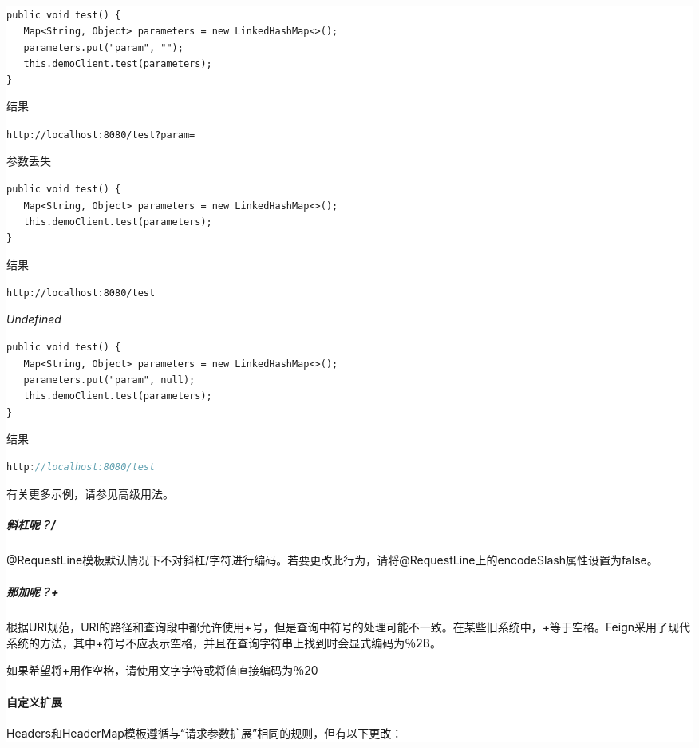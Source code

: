 ```
public void test() {
   Map<String, Object> parameters = new LinkedHashMap<>();
   parameters.put("param", "");
   this.demoClient.test(parameters);
}
```

结果

```
http://localhost:8080/test?param=
```

参数丢失

```
public void test() {
   Map<String, Object> parameters = new LinkedHashMap<>();
   this.demoClient.test(parameters);
}
```

结果

```
http://localhost:8080/test
```

*Undefined*

```
public void test() {
   Map<String, Object> parameters = new LinkedHashMap<>();
   parameters.put("param", null);
   this.demoClient.test(parameters);
}
```

结果

```java
http://localhost:8080/test
```

有关更多示例，请参见高级用法。

##### 斜杠呢？/

@RequestLine模板默认情况下不对斜杠/字符进行编码。若要更改此行为，请将@RequestLine上的encodeSlash属性设置为false。

##### 那加呢？+

根据URI规范，URI的路径和查询段中都允许使用+号，但是查询中符号的处理可能不一致。在某些旧系统中，+等于空格。Feign采用了现代系统的方法，其中+符号不应表示空格，并且在查询字符串上找到时会显式编码为％2B。

如果希望将+用作空格，请使用文字字符或将值直接编码为％20

#### 自定义扩展

Headers和HeaderMap模板遵循与“请求参数扩展”相同的规则，但有以下更改：
